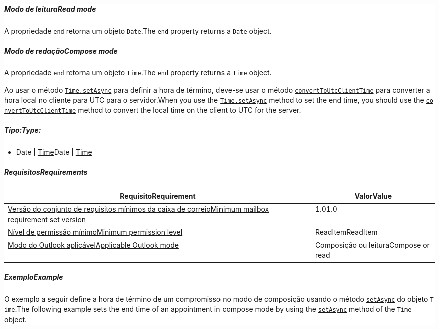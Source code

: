 ##### <a name="read-mode"></a><span data-ttu-id="8a6c0-332">Modo de leitura</span><span class="sxs-lookup"><span data-stu-id="8a6c0-332">Read mode</span></span>

<span data-ttu-id="8a6c0-333">A propriedade `end` retorna um objeto `Date`.</span><span class="sxs-lookup"><span data-stu-id="8a6c0-333">The `end` property returns a `Date` object.</span></span>

##### <a name="compose-mode"></a><span data-ttu-id="8a6c0-334">Modo de redação</span><span class="sxs-lookup"><span data-stu-id="8a6c0-334">Compose mode</span></span>

<span data-ttu-id="8a6c0-335">A propriedade `end` retorna um objeto `Time`.</span><span class="sxs-lookup"><span data-stu-id="8a6c0-335">The `end` property returns a `Time` object.</span></span>

<span data-ttu-id="8a6c0-336">Ao usar o método [`Time.setAsync`](/javascript/api/outlook/office.time#setasync-datetime--options--callback-) para definir a hora de término, deve-se usar o método [`convertToUtcClientTime`](office.context.mailbox.md#converttoutcclienttimeinput--date) para converter a hora local no cliente para UTC para o servidor.</span><span class="sxs-lookup"><span data-stu-id="8a6c0-336">When you use the [`Time.setAsync`](/javascript/api/outlook/office.time#setasync-datetime--options--callback-) method to set the end time, you should use the [`convertToUtcClientTime`](office.context.mailbox.md#converttoutcclienttimeinput--date) method to convert the local time on the client to UTC for the server.</span></span>

##### <a name="type"></a><span data-ttu-id="8a6c0-337">Tipo:</span><span class="sxs-lookup"><span data-stu-id="8a6c0-337">Type:</span></span>

*   <span data-ttu-id="8a6c0-338">Date | [Time](/javascript/api/outlook/office.time)</span><span class="sxs-lookup"><span data-stu-id="8a6c0-338">Date | [Time](/javascript/api/outlook/office.time)</span></span>

##### <a name="requirements"></a><span data-ttu-id="8a6c0-339">Requisitos</span><span class="sxs-lookup"><span data-stu-id="8a6c0-339">Requirements</span></span>

|<span data-ttu-id="8a6c0-340">Requisito</span><span class="sxs-lookup"><span data-stu-id="8a6c0-340">Requirement</span></span>|<span data-ttu-id="8a6c0-341">Valor</span><span class="sxs-lookup"><span data-stu-id="8a6c0-341">Value</span></span>|
|---|---|
|[<span data-ttu-id="8a6c0-342">Versão do conjunto de requisitos mínimos da caixa de correio</span><span class="sxs-lookup"><span data-stu-id="8a6c0-342">Minimum mailbox requirement set version</span></span>](/javascript/office/requirement-sets/outlook-api-requirement-sets)|<span data-ttu-id="8a6c0-343">1.0</span><span class="sxs-lookup"><span data-stu-id="8a6c0-343">1.0</span></span>|
|[<span data-ttu-id="8a6c0-344">Nível de permissão mínimo</span><span class="sxs-lookup"><span data-stu-id="8a6c0-344">Minimum permission level</span></span>](https://docs.microsoft.com/outlook/add-ins/understanding-outlook-add-in-permissions)|<span data-ttu-id="8a6c0-345">ReadItem</span><span class="sxs-lookup"><span data-stu-id="8a6c0-345">ReadItem</span></span>|
|[<span data-ttu-id="8a6c0-346">Modo do Outlook aplicável</span><span class="sxs-lookup"><span data-stu-id="8a6c0-346">Applicable Outlook mode</span></span>](https://docs.microsoft.com/outlook/add-ins/#extension-points)|<span data-ttu-id="8a6c0-347">Composição ou leitura</span><span class="sxs-lookup"><span data-stu-id="8a6c0-347">Compose or read</span></span>|

##### <a name="example"></a><span data-ttu-id="8a6c0-348">Exemplo</span><span class="sxs-lookup"><span data-stu-id="8a6c0-348">Example</span></span>

<span data-ttu-id="8a6c0-349">O exemplo a seguir define a hora de término de um compromisso no modo de composição usando o método [`setAsync`](/javascript/api/outlook/office.time#setasync-datetime--options--callback-) do objeto `Time`.</span><span class="sxs-lookup"><span data-stu-id="8a6c0-349">The following example sets the end time of an appointment in compose mode by using the [`setAsync`](/javascript/api/outlook/office.time#setasync-datetime--options--callback-) method of the `Time` object.</span></span>
